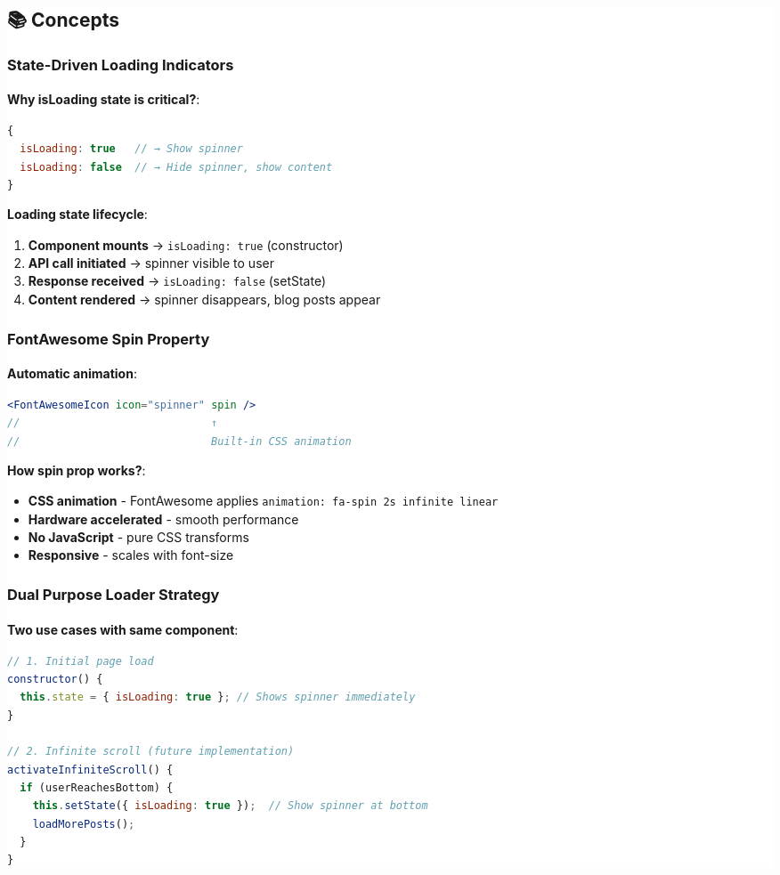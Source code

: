 
## 📚 Concepts

### State-Driven Loading Indicators

**Why isLoading state is critical?**:

```javascript
{
  isLoading: true   // → Show spinner
  isLoading: false  // → Hide spinner, show content
}
```

**Loading state lifecycle**:

1. **Component mounts** → `isLoading: true` (constructor)
2. **API call initiated** → spinner visible to user
3. **Response received** → `isLoading: false` (setState)
4. **Content rendered** → spinner disappears, blog posts appear

### FontAwesome Spin Property

**Automatic animation**:

```jsx
<FontAwesomeIcon icon="spinner" spin />
//                              ↑
//                              Built-in CSS animation
```

**How spin prop works?**:

- **CSS animation** - FontAwesome applies `animation: fa-spin 2s infinite linear`
- **Hardware accelerated** - smooth performance
- **No JavaScript** - pure CSS transforms
- **Responsive** - scales with font-size

### Dual Purpose Loader Strategy

**Two use cases with same component**:

```jsx
// 1. Initial page load
constructor() { 
  this.state = { isLoading: true }; // Shows spinner immediately
}

// 2. Infinite scroll (future implementation)
activateInfiniteScroll() {
  if (userReachesBottom) {
    this.setState({ isLoading: true });  // Show spinner at bottom
    loadMorePosts();
  }
}
```
